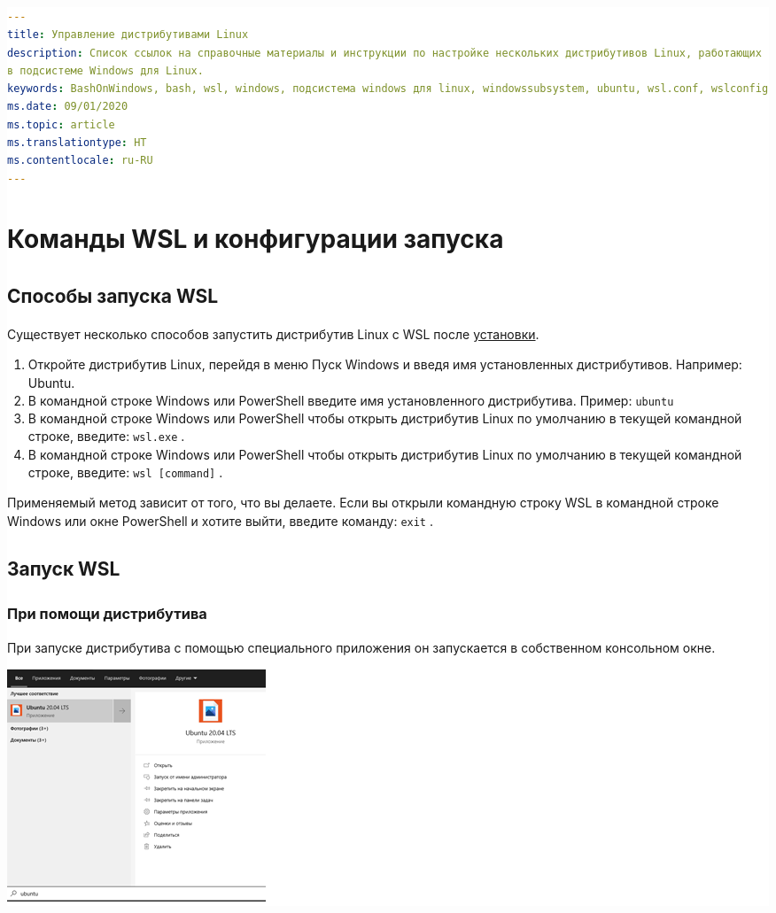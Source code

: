 ```yaml
---
title: Управление дистрибутивами Linux
description: Список ссылок на справочные материалы и инструкции по настройке нескольких дистрибутивов Linux, работающих в подсистеме Windows для Linux.
keywords: BashOnWindows, bash, wsl, windows, подсистема windows для linux, windowssubsystem, ubuntu, wsl.conf, wslconfig
ms.date: 09/01/2020
ms.topic: article
ms.translationtype: HT
ms.contentlocale: ru-RU
---
```

# <a name="wsl-commands-and-launch-configurations"></a>Команды WSL и конфигурации запуска

## <a name="ways-to-run-wsl"></a>Способы запуска WSL

Существует несколько способов запустить дистрибутив Linux с WSL после [установки](install-win10.md).

1. Откройте дистрибутив Linux, перейдя в меню Пуск Windows и введя имя установленных дистрибутивов. Например: Ubuntu.
2. В командной строке Windows или PowerShell введите имя установленного дистрибутива. Пример: `ubuntu`
3. В командной строке Windows или PowerShell чтобы открыть дистрибутив Linux по умолчанию в текущей командной строке, введите: `wsl.exe` .
4. В командной строке Windows или PowerShell чтобы открыть дистрибутив Linux по умолчанию в текущей командной строке, введите: `wsl [command]` .

Применяемый метод зависит от того, что вы делаете. Если вы открыли командную строку WSL в командной строке Windows или окне PowerShell и хотите выйти, введите команду: `exit` .

## <a name="launch-wsl-by-distribution"></a>Запуск WSL

### При помощи дистрибутива

При запуске дистрибутива с помощью специального приложения он запускается в собственном консольном окне.

![Запуск WSL из меню "Пуск"](media/start-launch.png)
